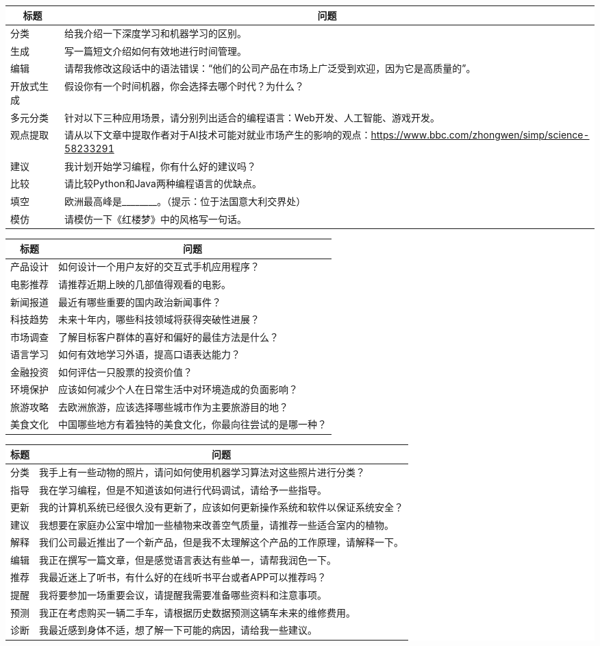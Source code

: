 | 标题                   | 问题                                                         |
| ---------------------- | ------------------------------------------------------------ |
| 分类                   | 给我介绍一下深度学习和机器学习的区别。                     |
| 生成                   | 写一篇短文介绍如何有效地进行时间管理。                       |
| 编辑                   | 请帮我修改这段话中的语法错误：“他们的公司产品在市场上广泛受到欢迎，因为它是高质量的”。 |
| 开放式生成           | 假设你有一个时间机器，你会选择去哪个时代？为什么？         |
| 多元分类               | 针对以下三种应用场景，请分别列出适合的编程语言：Web开发、人工智能、游戏开发。 |
| 观点提取               | 请从以下文章中提取作者对于AI技术可能对就业市场产生的影响的观点：https://www.bbc.com/zhongwen/simp/science-58233291 |
| 建议                   | 我计划开始学习编程，你有什么好的建议吗？                     |
| 比较                   | 请比较Python和Java两种编程语言的优缺点。                     |
| 填空                   | 欧洲最高峰是________。（提示：位于法国意大利交界处）        |
| 模仿                   | 请模仿一下《红楼梦》中的风格写一句话。                       |

|标题|问题|
|---|---|
|产品设计|如何设计一个用户友好的交互式手机应用程序？|
|电影推荐|请推荐近期上映的几部值得观看的电影。|
|新闻报道|最近有哪些重要的国内政治新闻事件？|
|科技趋势|未来十年内，哪些科技领域将获得突破性进展？|
|市场调查|了解目标客户群体的喜好和偏好的最佳方法是什么？|
|语言学习|如何有效地学习外语，提高口语表达能力？|
|金融投资|如何评估一只股票的投资价值？|
|环境保护|应该如何减少个人在日常生活中对环境造成的负面影响？|
|旅游攻略|去欧洲旅游，应该选择哪些城市作为主要旅游目的地？|
|美食文化|中国哪些地方有着独特的美食文化，你最向往尝试的是哪一种？|

| 标题 | 问题 |
| --- | --- |
| 分类 | 我手上有一些动物的照片，请问如何使用机器学习算法对这些照片进行分类？ |
| 指导 | 我在学习编程，但是不知道该如何进行代码调试，请给予一些指导。 |
| 更新 | 我的计算机系统已经很久没有更新了，应该如何更新操作系统和软件以保证系统安全？ |
| 建议 | 我想要在家庭办公室中增加一些植物来改善空气质量，请推荐一些适合室内的植物。 |
| 解释 | 我们公司最近推出了一个新产品，但是我不太理解这个产品的工作原理，请解释一下。 |
| 编辑 | 我正在撰写一篇文章，但是感觉语言表达有些单一，请帮我润色一下。 |
| 推荐 | 我最近迷上了听书，有什么好的在线听书平台或者APP可以推荐吗？ |
| 提醒 | 我将要参加一场重要会议，请提醒我需要准备哪些资料和注意事项。 |
| 预测 | 我正在考虑购买一辆二手车，请根据历史数据预测这辆车未来的维修费用。 |
| 诊断 | 我最近感到身体不适，想了解一下可能的病因，请给我一些建议。 |

